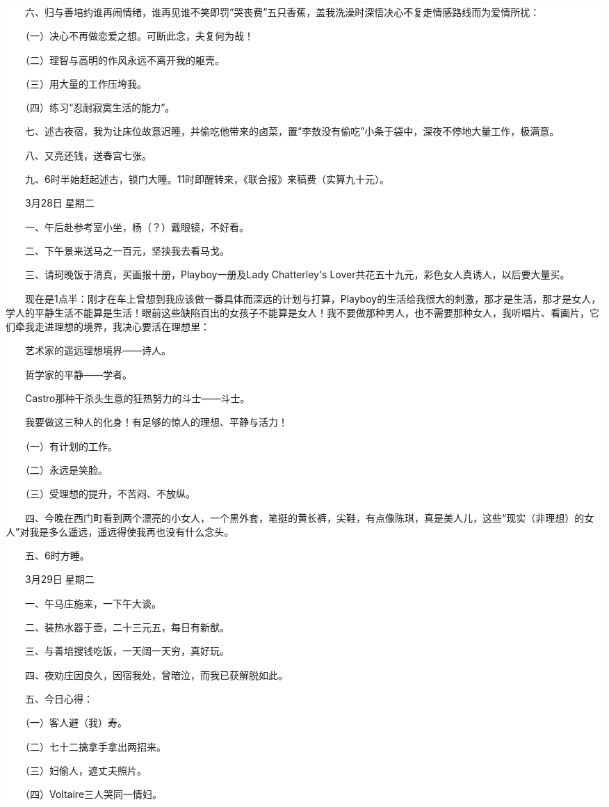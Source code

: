 　　六、归与善培约谁再闹情绪，谁再见谁不笑即罚“哭丧费”五只香蕉，盖我洗澡时深悟决心不复走情感路线而为爱情所扰：

　　（一）决心不再做恋爱之想。可断此念，夫复何为哉！

　　（二）理智与高明的作风永远不离开我的躯壳。

　　（三）用大量的工作压垮我。

　　（四）练习“忍耐寂寞生活的能力”。

　　七、述古夜宿，我为让床位故意迟睡，并偷吃他带来的卤菜，置“李敖没有偷吃”小条于袋中，深夜不停地大量工作，极满意。

　　八、又亮还钱，送春宫七张。

　　九、6时半始赶起述古，锁门大睡。11时即醒转来，《联合报》来稿费（实算九十元）。

　　3月28日 星期二

　　一、午后赴参考室小坐，杨（？）戴眼镜，不好看。

　　二、下午景来送马之一百元，坚挟我去看马戈。

　　三、请珂晚饭于清真，买画报十册，Playboy一册及Lady Chatterley's Lover共花五十九元，彩色女人真诱人，以后要大量买。

　　现在是1点半：刚才在车上曾想到我应该做一番具体而深远的计划与打算，Playboy的生活给我很大的刺激，那才是生活，那才是女人，学人的平静生活不能算是生活！眼前这些缺陷百出的女孩子不能算是女人！我不要做那种男人，也不需要那种女人，我听唱片、看画片，它们牵我走进理想的境界，我决心要活在理想里：

　　艺术家的遥远理想境界——诗人。

　　哲学家的平静——学者。

　　Castro那种干杀头生意的狂热努力的斗士——斗士。

　　我要做这三种人的化身！有足够的惊人的理想、平静与活力！

　　（一）有计划的工作。

　　（二）永远是笑脸。

　　（三）受理想的提升，不苦闷、不放纵。

　　四、今晚在西门町看到两个漂亮的小女人，一个黑外套，笔挺的黄长裤，尖鞋，有点像陈琪，真是美人儿，这些“现实（非理想）的女人”对我是多么遥远，遥远得使我再也没有什么念头。

　　五、6时方睡。

　　3月29日 星期二

　　一、午马庄施来，一下午大谈。

　　二、装热水器于壶，二十三元五，每日有新猷。

　　三、与善培搜钱吃饭，一天阔一天穷，真好玩。

　　四、夜劝庄因良久，因宿我处，曾暗泣，而我已获解脱如此。

　　五、今日心得：

　　（一）客人避（我）寿。

　　（二）七十二擒拿手拿出两招来。

　　（三）妇偷人，遮丈夫照片。

　　（四）Voltaire三人哭同一情妇。
